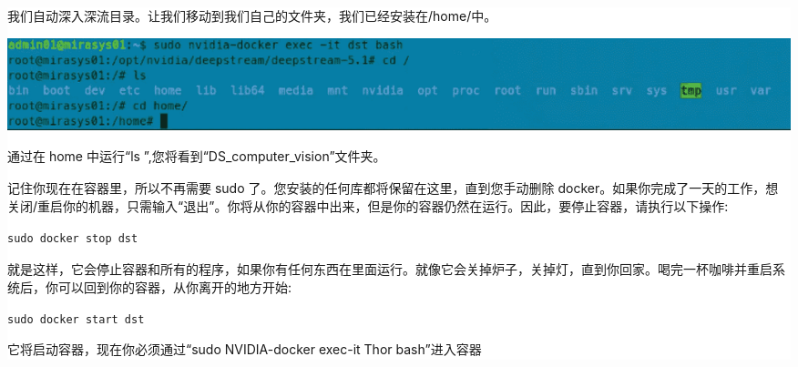 我们自动深入深流目录。让我们移动到我们自己的文件夹，我们已经安装在/home/中。

![](img/0a62f0a0de2a391b9c7e066e8b6f3e32.png)

通过在 home 中运行“ls ”,您将看到“DS_computer_vision”文件夹。

记住你现在在容器里，所以不再需要 sudo 了。您安装的任何库都将保留在这里，直到您手动删除 docker。如果你完成了一天的工作，想关闭/重启你的机器，只需输入“退出”。你将从你的容器中出来，但是你的容器仍然在运行。因此，要停止容器，请执行以下操作:

```
sudo docker stop dst
```

就是这样，它会停止容器和所有的程序，如果你有任何东西在里面运行。就像它会关掉炉子，关掉灯，直到你回家。喝完一杯咖啡并重启系统后，你可以回到你的容器，从你离开的地方开始:

```
sudo docker start dst
```

它将启动容器，现在你必须通过“sudo NVIDIA-docker exec-it Thor bash”进入容器
